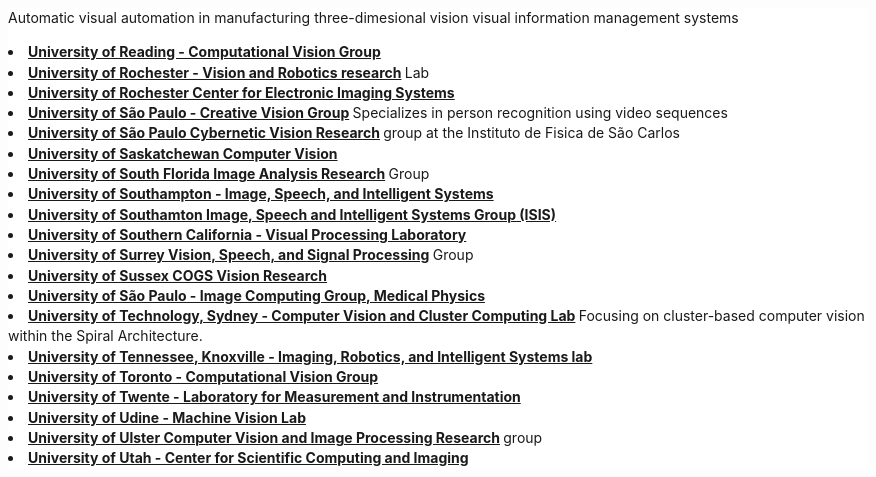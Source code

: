  Automatic visual automation in manufacturing three-dimesional vision visual information management systems
<li><b> <a href=http://www.cvg.cs.rdg.ac.uk>University of Reading - Computational Vision Group</a> </b>

<li><b> <a href=http://www.cs.rochester.edu/research/vision/></a> <a href=http://www.cs.rochester.edu/research/vision/>University of Rochester - Vision and Robotics research</a> </b>
 Lab
<li><b> <a href=http://www.ceis.rochester.edu/>University of Rochester Center for Electronic Imaging Systems</a> </b>

<li><b> <a href=http://www.ime.usp.br/~cesar/creativision/>University of S&atilde;o Paulo - Creative Vision Group</a> </b>
 Specializes in person recognition using video sequences
<li><b> <a href=http://cyvision.if.sc.usp.br/idxvitral.htm></a> <a href=http://cyvision.if.sc.usp.br/idxvitral.htm>University of S&atilde;o Paulo Cybernetic Vision Research</a> </b>
 group at the Instituto de Fisica de S&atilde;o Carlos
<li><b> <a href=http://www.cs.usask.ca/projects/vision/></a> <a href=http://www.cs.usask.ca/projects/vision/>University of Saskatchewan Computer Vision</a> </b>

<li><b> <a href=http://marathon.csee.usf.edu/></a> <a href=http://marathon.csee.usf.edu/>University of South Florida Image Analysis Research</a> </b>
 Group
<li><b> <a href=http://www.isis.ecs.soton.ac.uk/>University of Southampton - Image, Speech, and Intelligent Systems</a> </b>

<li><b> <a href=http://www.isis.ecs.soton.ac.uk/>University of Southamton Image, Speech and Intelligent Systems Group (ISIS)</a> </b>

<li><b> <a href=http://vpl.usc.edu/>University of Southern California - Visual Processing Laboratory</a> </b>

<li><b> <a href=http://www.ee.surrey.ac.uk/EE/VSSP/index.html>University of Surrey Vision, Speech, and Signal Processing</a> </b>
 Group
<li><b> <a href=http://www.cogs.susx.ac.uk/lab/vision/index.html>University of Sussex COGS Vision Research</a> </b>

<li><b> <a href=http://imagcom.ffclrp.usp.br>University of São Paulo - Image Computing Group, Medical Physics</a> </b>

<li><b> <a href=http://www-staff.it.uts.edu.au/~sean/CVCC.dir/home.html>University of Technology, Sydney - Computer Vision and Cluster Computing Lab</a> </b>
 Focusing on cluster-based computer vision within the Spiral Architecture.
<li><b> <a href=http://imaging.utk.edu/></a> <a href=http://imaging.utk.edu/>University of Tennessee, Knoxville - Imaging, Robotics, and Intelligent Systems lab</a> </b>

<li><b> <a href=http://www.cs.toronto.edu/vis/></a> <a href=http://www.cs.toronto.edu/vis/>University of Toronto - Computational Vision Group</a> </b>

<li><b> <a href=http://www-mi.el.utwente.nl/></a> <a href=http://www-mi.el.utwente.nl/>University of Twente - Laboratory for Measurement and Instrumentation</a> </b>

<li><b> <a href=http://mvl.dimi.uniud.it/>University of Udine - Machine Vision Lab</a> </b>

<li><b> <a href=http://www.infc.ulst.ac.uk/informatics/ise/se/cvip/>University of Ulster Computer Vision and Image Processing Research</a> </b>
 group
<li><b> <a href=http://www.cs.utah.edu/~sci>University of Utah - Center for Scientific Computing and Imaging</a> </b>
